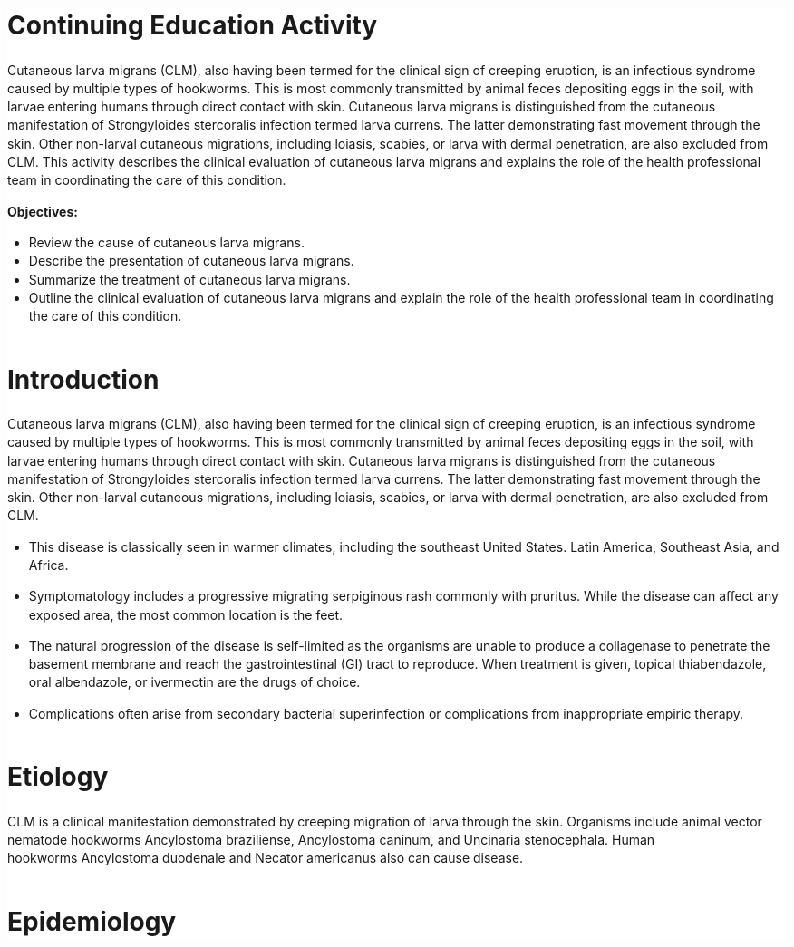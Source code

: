 # Continuing Education Activity

Cutaneous larva migrans (CLM), also having been termed for the clinical sign of creeping eruption, is an infectious syndrome caused by multiple types of hookworms. This is most commonly transmitted by animal feces depositing eggs in the soil, with larvae entering humans through direct contact with skin. Cutaneous larva migrans is distinguished from the cutaneous manifestation of Strongyloides stercoralis infection termed larva currens. The latter demonstrating fast movement through the skin. Other non-larval cutaneous migrations, including loiasis, scabies, or larva with dermal penetration, are also excluded from CLM. This activity describes the clinical evaluation of cutaneous larva migrans and explains the role of the health professional team in coordinating the care of this condition.

**Objectives:**
- Review the cause of cutaneous larva migrans.
- Describe the presentation of cutaneous larva migrans.
- Summarize the treatment of cutaneous larva migrans.
- Outline the clinical evaluation of cutaneous larva migrans and explain the role of the health professional team in coordinating the care of this condition.

# Introduction

Cutaneous larva migrans (CLM), also having been termed for the clinical sign of creeping eruption, is an infectious syndrome caused by multiple types of hookworms. This is most commonly transmitted by animal feces depositing eggs in the soil, with larvae entering humans through direct contact with skin. Cutaneous larva migrans is distinguished from the cutaneous manifestation of Strongyloides stercoralis infection termed larva currens. The latter demonstrating fast movement through the skin. Other non-larval cutaneous migrations, including loiasis, scabies, or larva with dermal penetration, are also excluded from CLM.

- This disease is classically seen in warmer climates, including the southeast United States. Latin America, Southeast Asia, and Africa.

- Symptomatology includes a progressive migrating serpiginous rash commonly with pruritus. While the disease can affect any exposed area, the most common location is the feet.

- The natural progression of the disease is self-limited as the organisms are unable to produce a collagenase to penetrate the basement membrane and reach the gastrointestinal (GI) tract to reproduce. When treatment is given, topical thiabendazole, oral albendazole, or ivermectin are the drugs of choice.

- Complications often arise from secondary bacterial superinfection or complications from inappropriate empiric therapy.

# Etiology

CLM is a clinical manifestation demonstrated by creeping migration of larva through the skin. Organisms include animal vector nematode hookworms Ancylostoma braziliense, Ancylostoma caninum, and Uncinaria stenocephala. Human hookworms Ancylostoma duodenale and Necator americanus also can cause disease.

# Epidemiology
